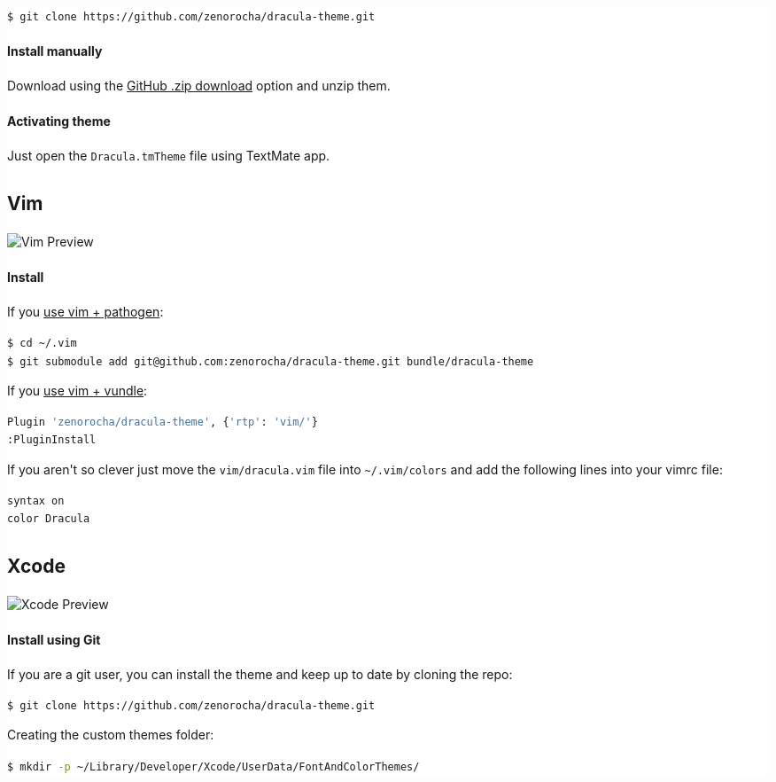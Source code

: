 ```sh
$ git clone https://github.com/zenorocha/dracula-theme.git
```

#### Install manually

Download using the [GitHub .zip download](https://github.com/zenorocha/dracula-theme/archive/master.zip) option and unzip them.

#### Activating theme

Just open the `Dracula.tmTheme` file using TextMate app.

## Vim

![Vim Preview](http://zenorocha.github.io/dracula-theme/assets/img/screenshot-vim.png)

#### Install

If you [use vim + pathogen](http://vimcasts.org/episodes/synchronizing-plugins-with-git-submodules-and-pathogen/):

```sh
$ cd ~/.vim
$ git submodule add git@github.com:zenorocha/dracula-theme.git bundle/dracula-theme
```

If you [use vim + vundle](https://github.com/gmarik/vundle):

```sh
Plugin 'zenorocha/dracula-theme', {'rtp': 'vim/'}
:PluginInstall
```

If you aren't so clever just move the `vim/dracula.vim` file into `~/.vim/colors` and add the following lines into your vimrc file:

    syntax on
    color Dracula


## Xcode

![Xcode Preview](http://zenorocha.github.io/dracula-theme/assets/img/screenshot-xcode.png)

#### Install using Git

If you are a git user, you can install the theme and keep up to date by cloning the repo:

```sh
$ git clone https://github.com/zenorocha/dracula-theme.git
```

Creating the custom themes folder:

```sh
$ mkdir -p ~/Library/Developer/Xcode/UserData/FontAndColorThemes/
```
